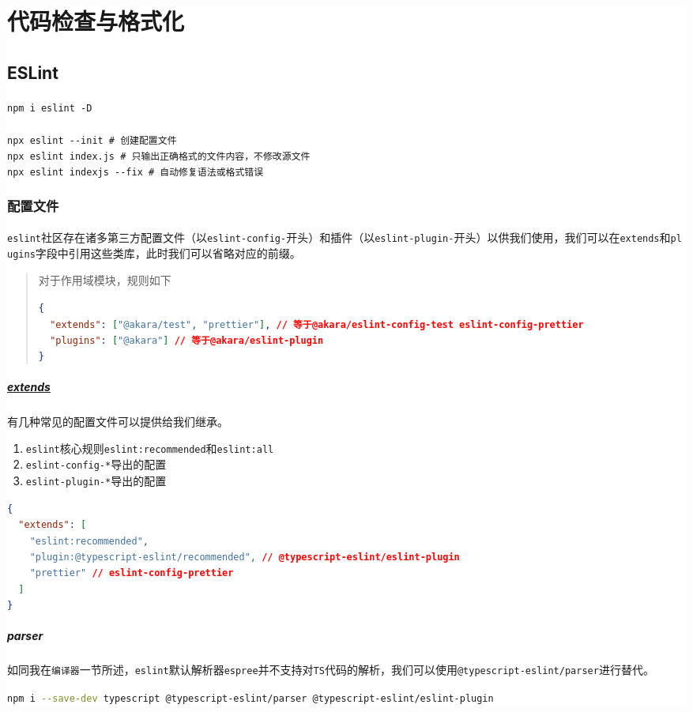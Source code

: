 # 代码检查与格式化
## ESLint

``` shell
npm i eslint -D

npx eslint --init # 创建配置文件
npx eslint index.js # 只输出正确格式的文件内容，不修改源文件
npx eslint indexjs --fix # 自动修复语法或格式错误
```

### 配置文件

`eslint`社区存在诸多第三方配置文件（以`eslint-config-`开头）和插件（以`eslint-plugin-`开头）以供我们使用，我们可以在`extends`和`plugins`字段中引用这些类库，此时我们可以省略对应的前缀。

> 对于作用域模块，规则如下
>
> ``` json
> {
>   "extends": ["@akara/test", "prettier"], // 等于@akara/eslint-config-test eslint-config-prettier
>   "plugins": ["@akara"] // 等于@akara/eslint-plugin
> }
> ```



##### [extends](https://eslint.org/docs/user-guide/configuring/configuration-files#adding-shared-settings)

有几种常见的配置文件可以提供给我们继承。

1. `eslint`核心规则`eslint:recommended`和`eslint:all`
2. `eslint-config-*`导出的配置
3. `eslint-plugin-*`导出的配置

``` json
{
  "extends": [
    "eslint:recommended",
    "plugin:@typescript-eslint/recommended", // @typescript-eslint/eslint-plugin
    "prettier" // eslint-config-prettier
  ]
}
```



##### parser

如同我在`编译器`一节所述，`eslint`默认解析器`espree`并不支持对`TS`代码的解析，我们可以使用`@typescript-eslint/parser`进行替代。

``` bash
npm i --save-dev typescript @typescript-eslint/parser @typescript-eslint/eslint-plugin
```
